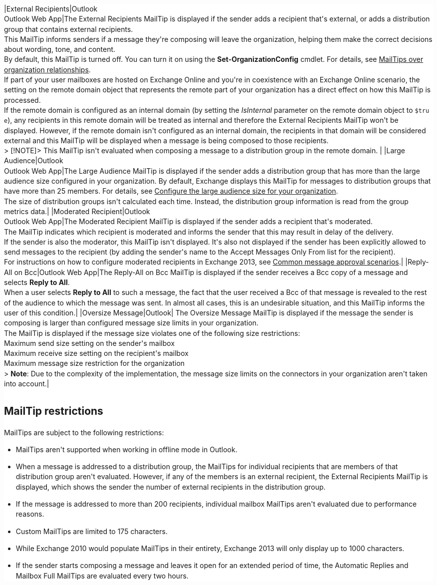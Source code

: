 |External Recipients|Outlook  <br/> Outlook Web App|The External Recipients MailTip is displayed if the sender adds a recipient that's external, or adds a distribution group that contains external recipients.  <br/> This MailTip informs senders if a message they're composing will leave the organization, helping them make the correct decisions about wording, tone, and content.  <br/> By default, this MailTip is turned off. You can turn it on using the **Set-OrganizationConfig** cmdlet. For details, see [MailTips over organization relationships](https://docs.microsoft.com/Exchange/clients-and-mobile-in-exchange-online/mailtips/mailtips-over-organization-relationships). <br/> If part of your user mailboxes are hosted on Exchange Online and you're in coexistence with an Exchange Online scenario, the setting on the remote domain object that represents the remote part of your organization has a direct effect on how this MailTip is processed.  <br/> If the remote domain is configured as an internal domain (by setting the _IsInternal_ parameter on the remote domain object to `$true`), any recipients in this remote domain will be treated as internal and therefore the External Recipients MailTip won't be displayed. However, if the remote domain isn't configured as an internal domain, the recipients in that domain will be considered external and this MailTip will be displayed when a message is being composed to those recipients.  <br/> > [!NOTE]> This MailTip isn't evaluated when composing a message to a distribution group in the remote domain.           |
|Large Audience|Outlook  <br/> Outlook Web App|The Large Audience MailTip is displayed if the sender adds a distribution group that has more than the large audience size configured in your organization. By default, Exchange displays this MailTip for messages to distribution groups that have more than 25 members. For details, see [Configure the large audience size for your organization](configure-large-audience-size-exchange-2013-help.md).  <br/> The size of distribution groups isn't calculated each time. Instead, the distribution group information is read from the group metrics data.|
|Moderated Recipient|Outlook  <br/> Outlook Web App|The Moderated Recipient MailTip is displayed if the sender adds a recipient that's moderated.  <br/> The MailTip indicates which recipient is moderated and informs the sender that this may result in delay of the delivery.  <br/> If the sender is also the moderator, this MailTip isn't displayed. It's also not displayed if the sender has been explicitly allowed to send messages to the recipient (by adding the sender's name to the Accept Messages Only From list for the recipient).  <br/> For instructions on how to configure moderated recipients in Exchange 2013, see [Common message approval scenarios](common-message-approval-scenarios-exchange-2013-help.md).|
|Reply-All on Bcc|Outlook Web App|The Reply-All on Bcc MailTip is displayed if the sender receives a Bcc copy of a message and selects **Reply to All**.  <br/> When a user selects **Reply to All** to such a message, the fact that the user received a Bcc of that message is revealed to the rest of the audience to which the message was sent. In almost all cases, this is an undesirable situation, and this MailTip informs the user of this condition.|
|Oversize Message|Outlook| The Oversize Message MailTip is displayed if the message the sender is composing is larger than configured message size limits in your organization.  <br/>  The MailTip is displayed if the message size violates one of the following size restrictions:  <br/>  Maximum send size setting on the sender's mailbox  <br/>  Maximum receive size setting on the recipient's mailbox  <br/>  Maximum message size restriction for the organization  <br/> > **Note**: Due to the complexity of the implementation, the message size limits on the connectors in your organization aren't taken into account.|

## MailTip restrictions

MailTips are subject to the following restrictions:

- MailTips aren't supported when working in offline mode in Outlook.

- When a message is addressed to a distribution group, the MailTips for individual recipients that are members of that distribution group aren't evaluated. However, if any of the members is an external recipient, the External Recipients MailTip is displayed, which shows the sender the number of external recipients in the distribution group.

- If the message is addressed to more than 200 recipients, individual mailbox MailTips aren't evaluated due to performance reasons.

- Custom MailTips are limited to 175 characters.

- While Exchange 2010 would populate MailTips in their entirety, Exchange 2013 will only display up to 1000 characters.

- If the sender starts composing a message and leaves it open for an extended period of time, the Automatic Replies and Mailbox Full MailTips are evaluated every two hours.
